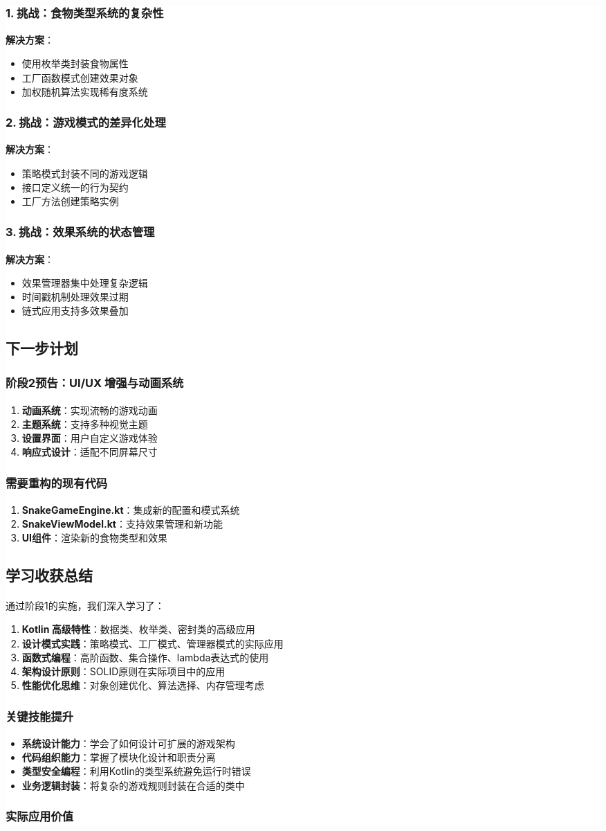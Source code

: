 ### 1. 挑战：食物类型系统的复杂性
**解决方案**：
- 使用枚举类封装食物属性
- 工厂函数模式创建效果对象
- 加权随机算法实现稀有度系统

### 2. 挑战：游戏模式的差异化处理
**解决方案**：
- 策略模式封装不同的游戏逻辑
- 接口定义统一的行为契约
- 工厂方法创建策略实例

### 3. 挑战：效果系统的状态管理
**解决方案**：
- 效果管理器集中处理复杂逻辑
- 时间戳机制处理效果过期
- 链式应用支持多效果叠加

## 下一步计划

### 阶段2预告：UI/UX 增强与动画系统
1. **动画系统**：实现流畅的游戏动画
2. **主题系统**：支持多种视觉主题
3. **设置界面**：用户自定义游戏体验
4. **响应式设计**：适配不同屏幕尺寸

### 需要重构的现有代码
1. **SnakeGameEngine.kt**：集成新的配置和模式系统
2. **SnakeViewModel.kt**：支持效果管理和新功能
3. **UI组件**：渲染新的食物类型和效果

## 学习收获总结

通过阶段1的实施，我们深入学习了：

1. **Kotlin 高级特性**：数据类、枚举类、密封类的高级应用
2. **设计模式实践**：策略模式、工厂模式、管理器模式的实际应用
3. **函数式编程**：高阶函数、集合操作、lambda表达式的使用
4. **架构设计原则**：SOLID原则在实际项目中的应用
5. **性能优化思维**：对象创建优化、算法选择、内存管理考虑

### 关键技能提升

- **系统设计能力**：学会了如何设计可扩展的游戏架构
- **代码组织能力**：掌握了模块化设计和职责分离
- **类型安全编程**：利用Kotlin的类型系统避免运行时错误
- **业务逻辑封装**：将复杂的游戏规则封装在合适的类中

### 实际应用价值
